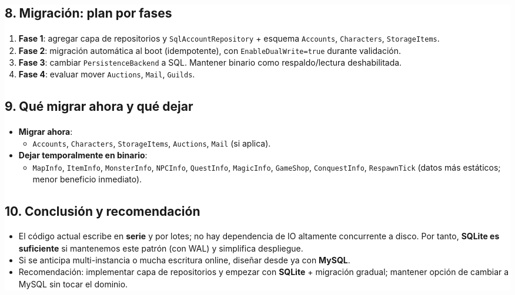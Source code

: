 ## 8. Migración: plan por fases

1) __Fase 1__: agregar capa de repositorios y `SqlAccountRepository` + esquema `Accounts`, `Characters`, `StorageItems`.
2) __Fase 2__: migración automática al boot (idempotente), con `EnableDualWrite=true` durante validación.
3) __Fase 3__: cambiar `PersistenceBackend` a SQL. Mantener binario como respaldo/lectura deshabilitada.
4) __Fase 4__: evaluar mover `Auctions`, `Mail`, `Guilds`.

## 9. Qué migrar ahora y qué dejar

- __Migrar ahora__:
  - `Accounts`, `Characters`, `StorageItems`, `Auctions`, `Mail` (si aplica).
- __Dejar temporalmente en binario__:
  - `MapInfo`, `ItemInfo`, `MonsterInfo`, `NPCInfo`, `QuestInfo`, `MagicInfo`, `GameShop`, `ConquestInfo`, `RespawnTick` (datos más estáticos; menor beneficio inmediato).

## 10. Conclusión y recomendación

- El código actual escribe en __serie__ y por lotes; no hay dependencia de IO altamente concurrente a disco. Por tanto, __SQLite es suficiente__ si mantenemos este patrón (con WAL) y simplifica despliegue.
- Si se anticipa multi-instancia o mucha escritura online, diseñar desde ya con __MySQL__.
- Recomendación: implementar capa de repositorios y empezar con __SQLite__ + migración gradual; mantener opción de cambiar a MySQL sin tocar el dominio.
